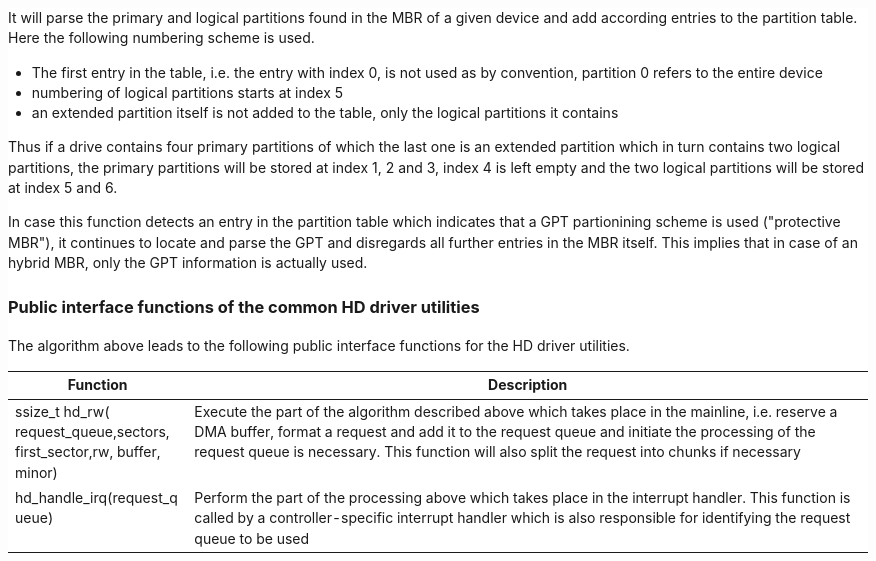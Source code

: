 It will parse the primary and logical partitions found in the MBR of a
given device and add  according entries to the partition table. Here the
following numbering scheme is used.

-   The first entry in the table, i.e. the entry with index 0, is not
    used as by convention, partition 0 refers to the entire device
-   numbering of logical partitions starts at index 5
-   an extended partition itself is not added to the table, only the
    logical partitions it contains

Thus if a drive contains four primary partitions of which the last one
is an extended partition which in turn contains two logical partitions,
the primary partitions will be stored at index 1, 2 and 3, index 4 is
left empty and the two logical partitions will be stored at index 5 and
6.

In case this function detects an entry in the partition table which indicates that a
GPT partionining scheme is used ("protective MBR"), it continues to locate and parse the GPT and disregards all further entries in the MBR itself. This implies that in case of an hybrid MBR, only the GPT information is actually used.

### Public interface functions of the common HD driver utilities

The algorithm above leads to the following public interface functions
for the HD driver utilities.

<table>
<thead>
<tr class="header">
<th>Function</th>
<th>Description</th>
</tr>
</thead>
<tbody>
<tr class="odd">
<td>ssize_t hd_rw( request_queue,sectors, first_sector,rw,  buffer, minor)
</td>
<td>Execute the part of the algorithm described above which takes place in the mainline, i.e. reserve a DMA buffer, format a request and add it to the request queue and initiate the processing of the request queue is necessary. This function will also split the request into chunks if necessary 
</td>
</tr>
<tr class="even">
<td>hd_handle_irq(request_queue) 
</td>
<td>
Perform the part of the processing above which takes place in the interrupt handler. This function is called by a controller-specific interrupt handler which is also responsible for identifying the request queue to be used
</td>
</tr>
</tbody>
</table>
